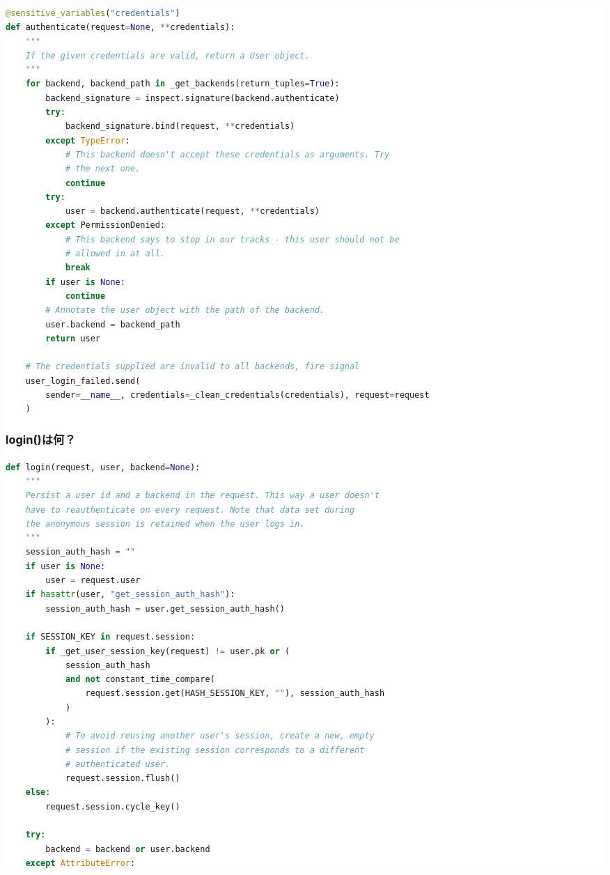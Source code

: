 ```python
@sensitive_variables("credentials")
def authenticate(request=None, **credentials):
    """
    If the given credentials are valid, return a User object.
    """
    for backend, backend_path in _get_backends(return_tuples=True):
        backend_signature = inspect.signature(backend.authenticate)
        try:
            backend_signature.bind(request, **credentials)
        except TypeError:
            # This backend doesn't accept these credentials as arguments. Try
            # the next one.
            continue
        try:
            user = backend.authenticate(request, **credentials)
        except PermissionDenied:
            # This backend says to stop in our tracks - this user should not be
            # allowed in at all.
            break
        if user is None:
            continue
        # Annotate the user object with the path of the backend.
        user.backend = backend_path
        return user

    # The credentials supplied are invalid to all backends, fire signal
    user_login_failed.send(
        sender=__name__, credentials=_clean_credentials(credentials), request=request
    )
```

### login()は何？

```python
def login(request, user, backend=None):
    """
    Persist a user id and a backend in the request. This way a user doesn't
    have to reauthenticate on every request. Note that data set during
    the anonymous session is retained when the user logs in.
    """
    session_auth_hash = ""
    if user is None:
        user = request.user
    if hasattr(user, "get_session_auth_hash"):
        session_auth_hash = user.get_session_auth_hash()

    if SESSION_KEY in request.session:
        if _get_user_session_key(request) != user.pk or (
            session_auth_hash
            and not constant_time_compare(
                request.session.get(HASH_SESSION_KEY, ""), session_auth_hash
            )
        ):
            # To avoid reusing another user's session, create a new, empty
            # session if the existing session corresponds to a different
            # authenticated user.
            request.session.flush()
    else:
        request.session.cycle_key()

    try:
        backend = backend or user.backend
    except AttributeError:
```